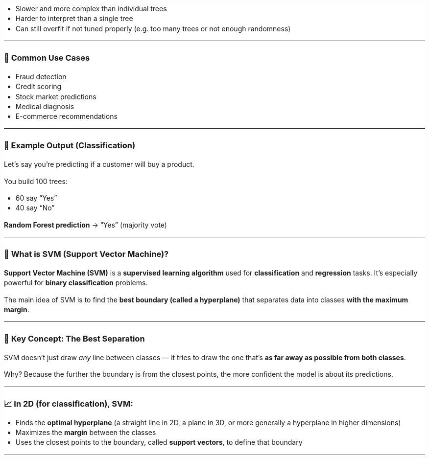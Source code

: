 - Slower and more complex than individual trees
- Harder to interpret than a single tree
- Can still overfit if not tuned properly (e.g. too many trees or not enough randomness)

---

### 📌 **Common Use Cases**

- Fraud detection
- Credit scoring
- Stock market predictions
- Medical diagnosis
- E-commerce recommendations

---

### 🧪 Example Output (Classification)

Let’s say you’re predicting if a customer will buy a product.

You build 100 trees:
- 60 say “Yes”
- 40 say “No”

**Random Forest prediction** → “Yes” (majority vote)

---

### 🤖 **What is SVM (Support Vector Machine)?**

**Support Vector Machine (SVM)** is a **supervised learning algorithm** used for **classification** and **regression** tasks. It’s especially powerful for **binary classification** problems.

The main idea of SVM is to find the **best boundary (called a hyperplane)** that separates data into classes **with the maximum margin**.

---

### 🧠 **Key Concept: The Best Separation**

SVM doesn’t just draw *any* line between classes — it tries to draw the one that’s **as far away as possible from both classes**.

Why? Because the further the boundary is from the closest points, the more confident the model is about its predictions.

---

### 📈 In 2D (for classification), SVM:

- Finds the **optimal hyperplane** (a straight line in 2D, a plane in 3D, or more generally a hyperplane in higher dimensions)
- Maximizes the **margin** between the classes
- Uses the closest points to the boundary, called **support vectors**, to define that boundary

---
